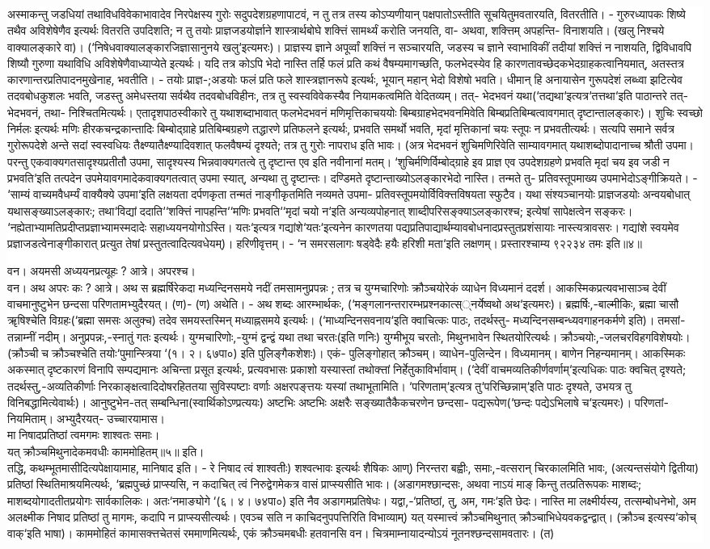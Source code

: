 
अस्माकन्तु जडधियां तथाविधविवेकाभावादेव निरपेक्षस्य गुरोः सदुपदेशग्रहणापाटवं, न तु तत्र तस्य कोऽप्यणीयान् पक्षपातोऽस्तीति सूचयितुमवतारयति, वितरतीति। - गुरुरध्यापकः शिष्ये तथैव अविशेषेणैव इत्यर्थः वितरति उपदिशति; न तु तयोः प्राज्ञजडयोर्ज्ञाने शास्त्रार्थबोघे शक्त्तिं सामर्थ्यं करोति जनयति, वा- अथवा, शक्त्तिम् अपहन्ति- विनाशयति। (खलु निश्चये वाक्यालङ्कारे वा)। (‘निषेधवाक्यालङ्कारजिज्ञासानुनये खलु‘इत्यमरः)। प्राज्ञस्य ज्ञाने अपूर्व्वां शक्त्तिं न सञ्चारयति, जडस्य च ज्ञाने स्वाभाविकीं तदीयां शक्त्तिं न नाशयति, द्विविधावपि शिष्यौ गुरुणा यथाविधि अविशेषेणैवाध्याप्येते इत्यर्थः। यदि तत्र कोऽपि भेदो नास्ति तर्हि फलं प्रति कथं वैषम्यमागच्छति, फलभेदस्येव हि कारणतावच्छेदकभेदग्राहकत्वानियमात्, अतस्तत्र कारणान्तरप्रतिपादनमुखेनाह, भवतीति। - तयोः प्राज्ञ-;अडयोः फलं प्रति फले शास्त्रज्ञानरूपे इत्यर्थः, भूयान् महान् भेदो विशेषो भवति। धीमान् हि अनायासेन गुरूपदेशं लब्ध्वा झटित्येव तदवबोधकुशलः भवति, जडस्तु अमेधस्तया सर्वथैव तदवबोधविहीनः, तत्र तु स्वस्वविवेकस्यैव नियामकत्वमिति वेदितव्यम्। तत्- भेदभवनं यथा(‘तद्यथा‘इत्यत्र‘तत्तथा‘इति पाठान्तरे तत्- भेदभवनं, तथा- निश्चितमित्यर्थः। एतादृशपाठस्वीकारे तु यथाशब्दाभावात् फलभेदभवनं मणिमृत्तिकाचययोः बिम्बग्राहभेदभवनमिवेति बिम्बप्रतिबिम्बत्वावगमात् दृष्टान्तालङ्कारः)। शुचिः स्वच्छो निर्मलः इत्यर्थः मणिः हीरकचन्द्रकान्तादिः बिम्बोद्ग्राहे प्रतिबिम्बग्रहणे तद्धारणे प्रतिफलने इत्यर्थः, प्रभवति समर्थो भवति, मृदां मृत्तिकानां चयः स्तूपः न प्रभवतीत्यर्थः। सत्यपि समाने सर्वत्र गुरोरूपदेशे अन्ते सदां स्वस्वधियः तैक्ष्ण्यातैक्ष्ण्यादिवशात् फलवैषम्यं दृश्यते; तत्र तु गुरोः नापराध इति भावः। (अत्र भेदभवनं शुचिमणिरिवेति साम्यावगमात् यथाशब्दोपादानाच्च श्रौती उपमा। परन्तु एकवाक्यगतसादृश्यप्रतीतौ उपमा, सादृश्यस्य भिन्नवाक्यगतत्वे तु दृष्टान्त एव इति नवीनानां मतम्। ‘शुचिर्मणिर्विम्बोद्ग्राहे इव प्राज्ञ एव उपदेशग्रहणे प्रभवति मृदां चय इव जडी न प्रभवति‘इति तत्पदेन उपमेयावगमादेकवाक्यगतत्वात् उपमा स्यात्, अन्यथा तु दृष्टान्तः। दण्डिमते दृष्टान्ताख्योऽलङ्कारभेदो नास्ति। तन्मते तु- प्रतिवस्तूपमाख्य उपमाभेदोऽङ्गीक्रियते। - ‘साम्यं वाच्यमवैधर्म्यं वाक्यैक्ये उपमा‘इति लक्षयता दर्पणकृता तन्मतं नाङ्गीकृतमिति नव्यमते उपमा- प्रतिवस्तूपमयोर्विविक्त्तविषयता स्फुटैव। यथा संश्यञ्चानयोः प्राज्ञजडयोः अन्वयबोधात् यथासङ्ख्याऽलङ्कारः; तथा‘विद्यां ददाति‘‘शक्त्तिं नापहन्ति‘‘मणिः प्रभवति‘‘मृदां चयो न‘इति अन्यव्यपोहनात् शाब्दीपरिसङ्क्याऽलङ्कारश्च; इत्येषां सापेक्षत्वेन सङ्करः। ‘नह्येताभ्यामतिप्रदीप्तप्रज्ञाभ्यामस्मदादेः सहाध्ययनयोगोऽस्ति। यतः‘इत्यत्र गद्यांशे‘यतः‘इत्यनेन कारणतया पद्यप्रतिपाद्यार्थम्यावबोधनादप्रस्तुतप्रशंसायाः नास्त्यत्रावसरः। गद्यांशे स्वयमेव प्रज्ञाजडत्वेनाङ्गीकारात् प्रत्युत तेषां प्रस्तुतत्वादित्यवधेयम्)। हरिणीवृत्तम्। - ‘न समरसलागः षड्वेदैः हयैः हरिशी मता‘इति लक्षणम्। प्रस्तारश्चाम्य ९२२३४ तमः इति॥४॥


वन। अयमसी अध्ययनप्रत्यूहः ?
आत्रे। अपरश्च।  
वन। अथ अपरः कः ?
आत्रे। अथ स ब्रह्मर्षिरेकदा मध्यन्दिनसमये नदीं तमसामनुप्रपन्नः ; तत्र च युग्मचारिणोः क्रौञ्चयोरेकं व्याधेन विध्यमानं ददर्श। आकस्मिकप्रत्यवभासाञ्च देवीं वाचमानुष्टुभेन छन्दसा परिणतामभ्युदैरयत्। (ण)-
(ण) अथेति। - अथ शब्दः आरम्भार्थकः, (‘मङ्गलानन्तरारम्भप्रश्नकात्स््नर्येष्वथो अथ‘इत्यमरः)। ब्रह्मर्षिः,-बाल्मीकिः, ब्रह्मा चासौ ॠषिश्चेति विग्रहः(‘ब्रह्मा समसः अलुक्च) तदेव समयस्तस्मिन् मध्याह्नसमये इत्यर्थः। (‘माध्यन्दिनसवनाय‘इति क्वाचित्कः पाठः, तदर्थस्तु- मध्यन्दिनसम्बन्ध्यवगाहनकर्मणे इति)। तमसां- तन्नाम्नीं नदीम्। अनुप्रपन्नः,-स्नातुं गतः इत्यर्थः। युग्मचारिणोः,-युग्मं द्वन्द्वं यथा तथा चरतः(इति णनिः) युग्मीभूय चरतोः, मिथुनभावेन स्थितयोरित्यर्थः। क्रौञ्चयोः,-जलचरविहगविशेषयोः। (क्रौञ्ची च क्रौञ्चश्चेति तयोः‘पुमान्स्त्रिया ‘(१। २। ६७पा०) इति पुलिङ्गैकशेशः)। एकं- पुलिङ्गोहात् क्रौञ्चम्। व्याधेन-पुलिन्देन। विध्यमानम्। बाणेन निहन्यमानम्। आकस्मिकः अकस्मात् दृष्टकारणं विनापि सम्पद्यमानः अचिन्ता प्रसूत इत्यर्थः, प्रत्यवभासः प्रकाशो यस्यास्तां तथोक्त्तां निर्हेतुकाविर्भावाम्। (‘देवीं वाचमव्यतिकीर्णवर्णाम्‘इत्यधिकः पाठः क्वचित् दृश्यते; तदर्थस्तु,-अव्यतिकीर्णाः निरकाङ्क्षत्वादिदोषरहिततया सुविस्पष्टाः वर्णाः अक्षरपङ्त्तयः यस्यां तथाभूतामिति। ‘परिणताम्‘इत्यत्र तु‘परिच्छिन्नाम्‘इति पाठः दृश्यते, उभयत्र तु विनिबद्धामित्येवार्थः)। आनुष्टुभेन-तत् सम्बन्धिना(स्वार्थिकोऽण्प्रत्ययः) अष्टभिः अष्टभिः अक्षरैः सङ्ख्यातैकैकचरणेन छन्दसा- पद्यरूपेण(‘छन्दः पद्येऽभिलाषे च‘इत्यमरः)। परिणतां- नियमिताम्। अभ्युदैरयत्- उच्चारयामास।  
मा निषादप्रतिष्ठां त्वमगमः शाश्वतः समाः।  
यत् क्रौञ्चमिथुनादेकमवधीः काममोहितम्॥५॥ इति।  
तद्धि, कथम्भूतमासीदित्यपेक्षायामाह, मानिषाद इति। - रे निषाद त्वं शाश्वतीः) शश्वत्भावः इत्यर्थः शैषिकः आण्) निरन्तरा बह्वीः, समाः,-वत्सरान् चिरकालमिति भावः, (अत्यन्तसंयोगे द्वितीया) प्रतिष्ठां स्थितिमाश्रयमित्यर्थः, ‘ब्रह्मपुच्छं प्राप्स्यसि, न कदाचित् त्वं निरुद्वेगमेकत्र वासं प्राप्स्यसीति भावः। (अडागमश्छान्दसः, अथवा नाऽयं माङ् किन्तु तत्प्रतिरूपकः माशब्दः; माशब्दयोगादतीतप्रयोगः सार्वकालिकः। अतः‘नमाङ्योगे ‘(६। ४। ७४पा०) इति नैव अडागमप्रतिषेधः। यद्वा,-‘प्रतिष्ठां, तु, अम, गमः‘इति छेदः। नास्ति मा लक्ष्मीर्यस्य, तत्सम्बोधनेभो, अम अलक्ष्मीक निषाद प्रतिष्ठां तु मागमः, कदापि न प्राप्स्यसीत्यर्थः। एवञ्च सति न काचिदनुपपत्तिरिति विभाव्याम्) यत् यस्मात्त्वं क्रौञ्चमिथुनात् क्रौञ्चाभिधेयवकद्वन्द्वात्। (क्रौञ्च इत्यस्य‘कोच् वाक्‘इति भाषा)। काममोहितं कामासक्त्तचेतसं रममाणमित्यर्थः, एकं क्रौञ्चमबधीः हतवानसि
वन। चित्रमाम्नायादन्योऽयं नूतनश्छन्दसामवतारः। (त)